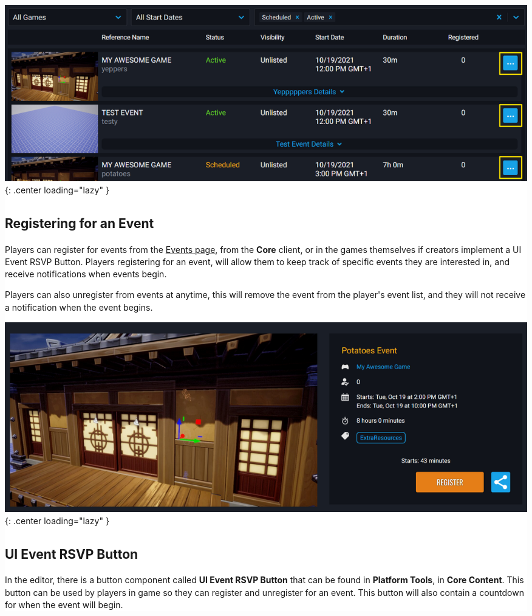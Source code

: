 ![!Options Menu](../img/GameEvents/options_menu.png){: .center loading="lazy" }

## Registering for an Event

Players can register for events from the [Events page](https://coregames.com/events), from the **Core** client, or in the games themselves if creators implement a UI Event RSVP Button. Players registering for an event, will allow them to keep track of specific events they are interested in, and receive notifications when events begin.

Players can also unregister from events at anytime, this will remove the event from the player's event list, and they will not receive a notification when the event begins.

![!Register For Event](../img/GameEvents/website_register_landing.png){: .center loading="lazy" }

## UI Event RSVP Button

In the editor, there is a button component called **UI Event RSVP Button** that can be found in **Platform Tools**, in **Core Content**. This button can be used by players in game so they can register and unregister for an event. This button will also contain a countdown for when the event will begin.
